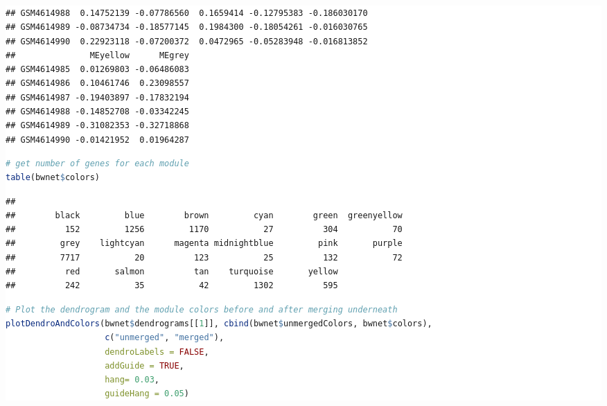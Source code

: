    ## GSM4614988  0.14752139 -0.07786560  0.1659414 -0.12795383 -0.186030170
    ## GSM4614989 -0.08734734 -0.18577145  0.1984300 -0.18054261 -0.016030765
    ## GSM4614990  0.22923118 -0.07200372  0.0472965 -0.05283948 -0.016813852
    ##               MEyellow      MEgrey
    ## GSM4614985  0.01269803 -0.06486083
    ## GSM4614986  0.10461746  0.23098557
    ## GSM4614987 -0.19403897 -0.17832194
    ## GSM4614988 -0.14852708 -0.03342245
    ## GSM4614989 -0.31082353 -0.32718868
    ## GSM4614990 -0.01421952  0.01964287

``` r
# get number of genes for each module
table(bwnet$colors)
```

    ## 
    ##        black         blue        brown         cyan        green  greenyellow 
    ##          152         1256         1170           27          304           70 
    ##         grey    lightcyan      magenta midnightblue         pink       purple 
    ##         7717           20          123           25          132           72 
    ##          red       salmon          tan    turquoise       yellow 
    ##          242           35           42         1302          595

``` r
# Plot the dendrogram and the module colors before and after merging underneath
plotDendroAndColors(bwnet$dendrograms[[1]], cbind(bwnet$unmergedColors, bwnet$colors),
                    c("unmerged", "merged"),
                    dendroLabels = FALSE,
                    addGuide = TRUE,
                    hang= 0.03,
                    guideHang = 0.05)
```
